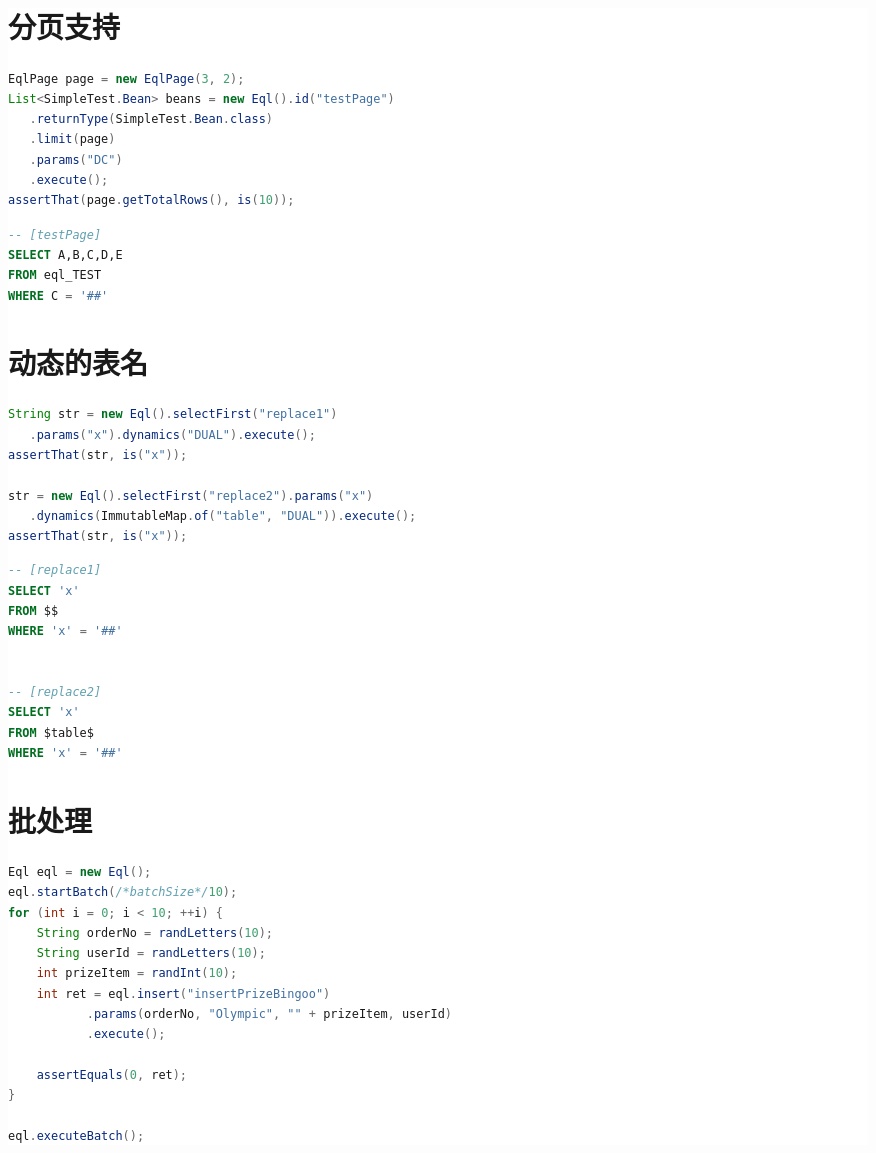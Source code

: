 # 分页支持

```java
EqlPage page = new EqlPage(3, 2);
List<SimpleTest.Bean> beans = new Eql().id("testPage")
   .returnType(SimpleTest.Bean.class)
   .limit(page)
   .params("DC")
   .execute();
assertThat(page.getTotalRows(), is(10));
```

```sql
-- [testPage]
SELECT A,B,C,D,E
FROM eql_TEST
WHERE C = '##'
```

# 动态的表名

```java
String str = new Eql().selectFirst("replace1")
   .params("x").dynamics("DUAL").execute();
assertThat(str, is("x"));

str = new Eql().selectFirst("replace2").params("x")
   .dynamics(ImmutableMap.of("table", "DUAL")).execute();
assertThat(str, is("x"));
```

```sql
-- [replace1]
SELECT 'x'
FROM $$
WHERE 'x' = '##'


-- [replace2]
SELECT 'x'
FROM $table$
WHERE 'x' = '##'
```

# 批处理

```java
Eql eql = new Eql();
eql.startBatch(/*batchSize*/10);
for (int i = 0; i < 10; ++i) {
    String orderNo = randLetters(10);
    String userId = randLetters(10);
    int prizeItem = randInt(10);
    int ret = eql.insert("insertPrizeBingoo")
           .params(orderNo, "Olympic", "" + prizeItem, userId)
           .execute();

    assertEquals(0, ret);
}

eql.executeBatch();
```
